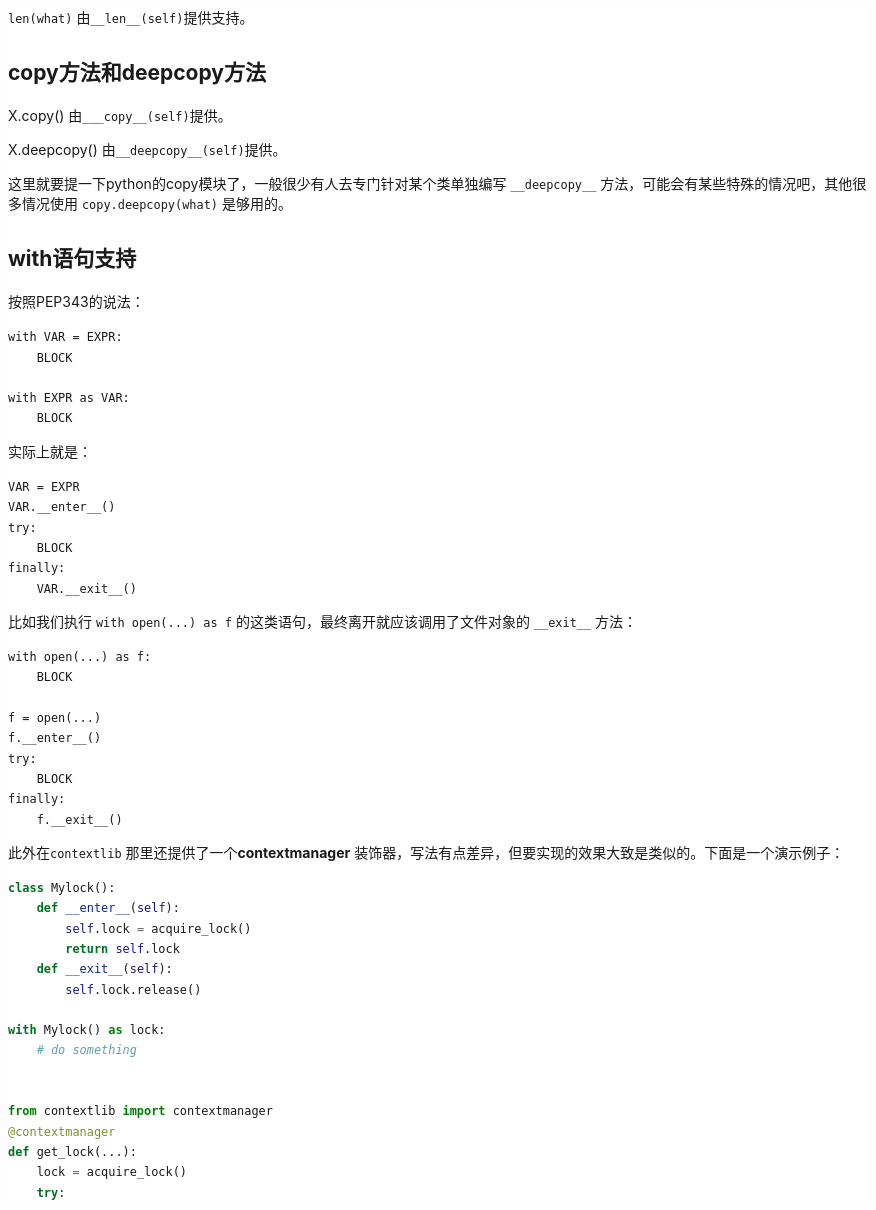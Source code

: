 `len(what)` 由`__len__(self)`提供支持。

## copy方法和deepcopy方法

X.copy() 由`___copy__(self)`提供。

X.deepcopy() 由`__deepcopy__(self)`提供。

这里就要提一下python的copy模块了，一般很少有人去专门针对某个类单独编写 `__deepcopy__` 方法，可能会有某些特殊的情况吧，其他很多情况使用 `copy.deepcopy(what)` 是够用的。



## with语句支持

按照PEP343的说法：

```text
with VAR = EXPR: 
    BLOCK
    
with EXPR as VAR:
    BLOCK
```

实际上就是：

```text
VAR = EXPR
VAR.__enter__()
try:
    BLOCK
finally:
    VAR.__exit__()
```

比如我们执行 `with open(...) as f` 的这类语句，最终离开就应该调用了文件对象的 `__exit__` 方法：

```
with open(...) as f:
    BLOCK

f = open(...)
f.__enter__()
try: 
    BLOCK
finally:
    f.__exit__()
```

此外在`contextlib` 那里还提供了一个**contextmanager** 装饰器，写法有点差异，但要实现的效果大致是类似的。下面是一个演示例子：

```python
class Mylock():
    def __enter__(self):
    	self.lock = acquire_lock()
        return self.lock
    def __exit__(self):
        self.lock.release()
        
with Mylock() as lock:
    # do something
    

from contextlib import contextmanager
@contextmanager
def get_lock(...):
    lock = acquire_lock()
    try:
```
